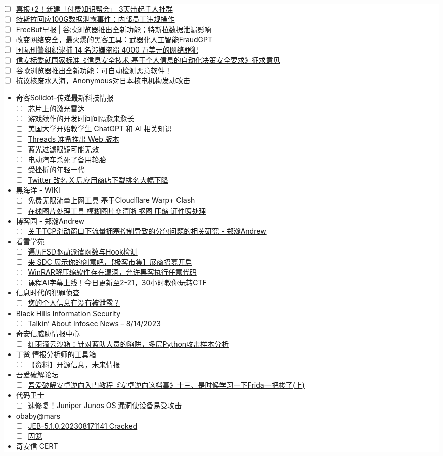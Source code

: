   - [ ] [喜报+2！新建「付费知识帮会」 3天带起千人社群](https://www.freebuf.com/news/375601.html)
  - [ ] [特斯拉回应100G数据泄露事件：内部员工违规操作](https://www.freebuf.com/news/375599.html)
  - [ ] [FreeBuf早报 | 谷歌浏览器推出全新功能；特斯拉数据泄漏影响](https://www.freebuf.com/news/375587.html)
  - [ ] [改变网络安全，最火爆的黑客工具：武器化人工智能FraudGPT](https://www.freebuf.com/news/375547.html)
  - [ ] [国际刑警组织逮捕 14 名涉嫌盗窃 4000 万美元的网络罪犯](https://www.freebuf.com/news/375521.html)
  - [ ] [信安标委就国家标准《信息安全技术 基于个人信息的自动化决策安全要求》征求意见](https://www.freebuf.com/news/375518.html)
  - [ ] [谷歌浏览器推出全新功能：可自动检测恶意软件！](https://www.freebuf.com/news/375515.html)
  - [ ] [抗议核废水入海，Anonymous对日本核电机构发动攻击](https://www.freebuf.com/news/375514.html)
- 奇客Solidot–传递最新科技情报
  - [ ] [芯片上的激光雷达](https://www.solidot.org/story?sid=75854)
  - [ ] [游戏续作的开发时间间隔愈来愈长](https://www.solidot.org/story?sid=75853)
  - [ ] [美国大学开始教学生 ChatGPT 和 AI 相关知识](https://www.solidot.org/story?sid=75852)
  - [ ] [Threads 准备推出 Web 版本](https://www.solidot.org/story?sid=75851)
  - [ ] [蓝光过滤眼镜可能无效](https://www.solidot.org/story?sid=75850)
  - [ ] [电动汽车杀死了备用轮胎](https://www.solidot.org/story?sid=75849)
  - [ ] [受挫折的年轻一代](https://www.solidot.org/story?sid=75848)
  - [ ] [Twitter 改名 X 后应用商店下载排名大幅下降](https://www.solidot.org/story?sid=75847)
- 黑海洋 - WIKI
  - [ ] [免费无限流量上网工具 基于Cloudflare Warp+ Clash](https://blog.upx8.com/3795)
  - [ ] [在线图片处理工具 模糊图片变清晰 抠图 压缩 证件照处理](https://blog.upx8.com/3794)
- 博客园 - 郑瀚Andrew
  - [ ] [关于TCP滑动窗口下流量拥塞控制导致的分包问题的相关研究 - 郑瀚Andrew](https://www.cnblogs.com/LittleHann/p/17639999.html)
- 看雪学苑
  - [ ] [遍历FSD驱动派遣函数与Hook检测](https://mp.weixin.qq.com/s?__biz=MjM5NTc2MDYxMw==&mid=2458513816&idx=1&sn=c0e69ff57b22e3903927ebea5554c8b4&chksm=b18ec11286f948042b65105c7d43602260a274d4db607c9aba77379f4e45c6d9b36cce469583&scene=58&subscene=0#rd)
  - [ ] [来 SDC 展示你的创意吧，【极客市集】展商招募开启](https://mp.weixin.qq.com/s?__biz=MjM5NTc2MDYxMw==&mid=2458513816&idx=2&sn=fb0d97f26acd197793129c278bd26566&chksm=b18ec11286f94804dd795c56dc4613829ccde579181e621137413e44e82e8ebaaeab73e03290&scene=58&subscene=0#rd)
  - [ ] [WinRAR解压缩软件存在漏洞，允许黑客执行任意代码](https://mp.weixin.qq.com/s?__biz=MjM5NTc2MDYxMw==&mid=2458513816&idx=3&sn=76510c97acfecc2566ea7c396931a12d&chksm=b18ec11286f94804837e73384db17cc87399a2c3a6eb97ecc1597d160cfff3fc2fbfc0bfdafd&scene=58&subscene=0#rd)
  - [ ] [课程AI字幕上线！今日更新至2-21，30小时教你玩转CTF](https://mp.weixin.qq.com/s?__biz=MjM5NTc2MDYxMw==&mid=2458513816&idx=4&sn=3366848f92ad283255f39d0aed2ee02d&chksm=b18ec11286f948047e5d92ca31fa630e39f61e6ce012795a60a7e0c6f2806986ae64e3d83c0a&scene=58&subscene=0#rd)
- 信息时代的犯罪侦查
  - [ ] [您的个人信息有没有被泄露？](https://mp.weixin.qq.com/s?__biz=MzAxNTA4NDAwOQ==&mid=2650736884&idx=1&sn=3707f5cceb19ca4211f41149a583df5b&chksm=8382d872b4f5516488bca1b02b6d95ca5043953be11c4758ae034d60e7f286e4e5d2fffa636e&scene=58&subscene=0#rd)
- Black Hills Information Security
  - [ ] [Talkin’ About Infosec News – 8/14/2023](https://www.blackhillsinfosec.com/talkin-about-infosec-news-8-14-2023/)
- 奇安信威胁情报中心
  - [ ] [红雨滴云沙箱：针对蓝队人员的陷阱，多层Python攻击样本分析](https://mp.weixin.qq.com/s?__biz=MzI2MDc2MDA4OA==&mid=2247507863&idx=1&sn=9dde12044475f1b8e67185eab3bf041a&chksm=ea6628e0dd11a1f6284e5d7c9669353051ad4d0c401500b5b89e84f295653a7e1541c14dd45b&scene=58&subscene=0#rd)
- 丁爸 情报分析师的工具箱
  - [ ] [【资料】开源信息，未来情报](https://mp.weixin.qq.com/s?__biz=MzI2MTE0NTE3Mw==&mid=2651138285&idx=1&sn=e03d830bacf53b54f7e6b198e51a29db&chksm=f1af5fd7c6d8d6c153d61cbb1c2d514eac6c36c7dc14ef48dff0985fbed69363c402b2f81dda&scene=58&subscene=0#rd)
- 吾爱破解论坛
  - [ ] [吾爱破解安卓逆向入门教程《安卓逆向这档事》十三、是时候学习一下Frida一把梭了(上)](https://mp.weixin.qq.com/s?__biz=MjM5Mjc3MDM2Mw==&mid=2651139714&idx=1&sn=28cc2ca160f7168a5ac43f658c5b57cd&chksm=bd50bed68a2737c0ed9ff5513b2cf6aa5bcc6176f28b14f47bf8d32485b1d557bbc5f14f65bc&scene=58&subscene=0#rd)
- 代码卫士
  - [ ] [速修复！Juniper Junos OS 漏洞使设备易受攻击](https://mp.weixin.qq.com/s?__biz=MzI2NTg4OTc5Nw==&mid=2247517407&idx=1&sn=05e2d2e97807df0ba39c7ef3ac5d51bf&chksm=ea94b5b5dde33ca35b8400aefa41a5828e3b415b6b156f9d119ed338b388bad433656c88fedf&scene=58&subscene=0#rd)
- obaby@mars
  - [ ] [JEB-5.1.0.202308171141 Cracked](https://h4ck.org.cn/2023/08/jeb-5-1-0-202308171141-cracked/)
  - [ ] [囚笼](https://h4ck.org.cn/2023/08/%e5%9b%9a%e7%ac%bc/)
- 奇安信 CERT